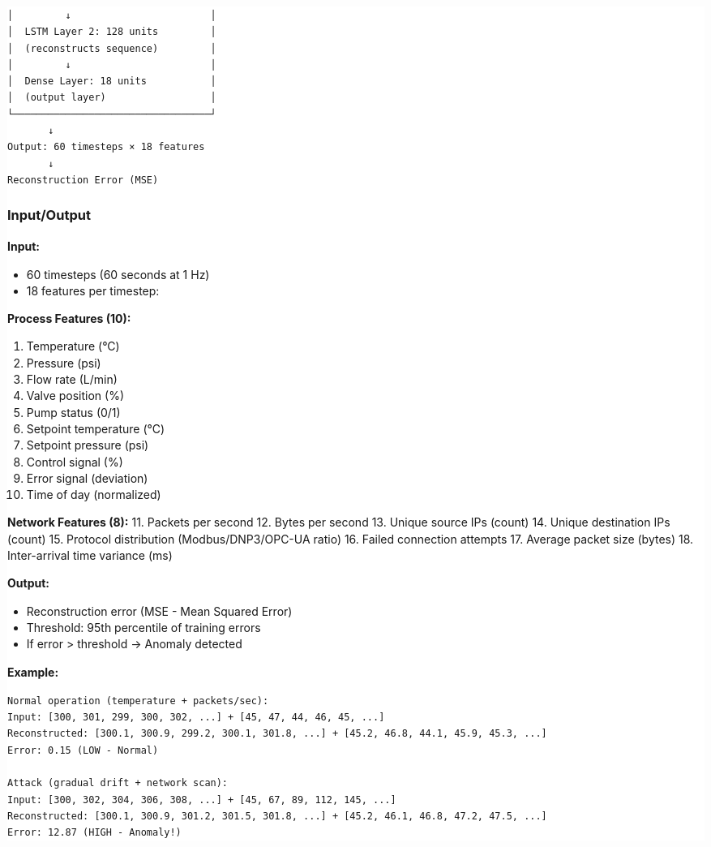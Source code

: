 ```
│         ↓                        │
│  LSTM Layer 2: 128 units         │
│  (reconstructs sequence)         │
│         ↓                        │
│  Dense Layer: 18 units           │
│  (output layer)                  │
└──────────────────────────────────┘
       ↓
Output: 60 timesteps × 18 features
       ↓
Reconstruction Error (MSE)
```

### Input/Output

**Input:**
- 60 timesteps (60 seconds at 1 Hz)
- 18 features per timestep:

**Process Features (10):**
  1. Temperature (°C)
  2. Pressure (psi)
  3. Flow rate (L/min)
  4. Valve position (%)
  5. Pump status (0/1)
  6. Setpoint temperature (°C)
  7. Setpoint pressure (psi)
  8. Control signal (%)
  9. Error signal (deviation)
  10. Time of day (normalized)

**Network Features (8):**
  11. Packets per second
  12. Bytes per second
  13. Unique source IPs (count)
  14. Unique destination IPs (count)
  15. Protocol distribution (Modbus/DNP3/OPC-UA ratio)
  16. Failed connection attempts
  17. Average packet size (bytes)
  18. Inter-arrival time variance (ms)

**Output:**
- Reconstruction error (MSE - Mean Squared Error)
- Threshold: 95th percentile of training errors
- If error > threshold → Anomaly detected

**Example:**
```
Normal operation (temperature + packets/sec):
Input: [300, 301, 299, 300, 302, ...] + [45, 47, 44, 46, 45, ...]
Reconstructed: [300.1, 300.9, 299.2, 300.1, 301.8, ...] + [45.2, 46.8, 44.1, 45.9, 45.3, ...]
Error: 0.15 (LOW - Normal)

Attack (gradual drift + network scan):
Input: [300, 302, 304, 306, 308, ...] + [45, 67, 89, 112, 145, ...]
Reconstructed: [300.1, 300.9, 301.2, 301.5, 301.8, ...] + [45.2, 46.1, 46.8, 47.2, 47.5, ...]
Error: 12.87 (HIGH - Anomaly!)
```
